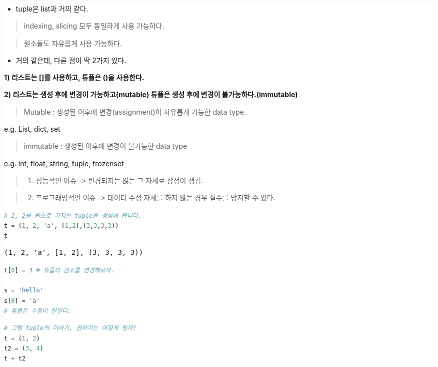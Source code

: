 

- tuple은 list과 거의 같다.

> indexing, slicing 모두 동일하게 사용 가능하다.

> 원소들도 자유롭게 사용 가능하다.



- 거의 같은데, 다른 점이 딱 2가지 있다.









**1) 리스트는 []를 사용하고, 튜플은 ()을 사용한다.**



**2) 리스트는 생성 후에 변경이 가능하고(mutable) 튜플은 생성 후에 변경이 불가능하다.(immutable)**



> Mutable : 생성된 이후에 변경(assignment)이 자유롭게 가능한 data type.

e.g. List, dict, set



> immutable : 생성된 이후에 변경이 불가능한 data type

e.g. int, float, string, tuple, frozenset





> 1. 성능적인 이슈 -> 변경되지는 않는 그 자체로 장점이 생김.



> 2. 프로그래밍적인 이슈 -> 데이터 수정 자체를 하지 않는 경우 실수를 방지할 수 있다.



```python
# 1, 2를 원소로 가지는 tuple을 생성해 봅니다.
t = (1, 2, 'a', [1,2],(3,3,3,3))
t
```

<pre>
(1, 2, 'a', [1, 2], (3, 3, 3, 3))
</pre>

```python
t[0] = 3 # 튜플의 원소를 변경해보자.

s = 'hello'
s[0] = 'a'
# 튜플은 수정이 안된다.
```


```python
# 그럼 tuple의 더하기, 곱하기는 어떻게 될까?
t = (1, 2)
t2 = (3, 4)
t + t2
```
